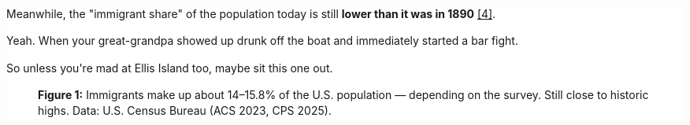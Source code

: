 Meanwhile, the "immigrant share" of the population today is still **lower than it was in 1890** <a href="#sources">[4]</a>.  

Yeah. When your great-grandpa showed up drunk off the boat and immediately started a bar fight.

So unless you're mad at Ellis Island too, maybe sit this one out.

<figure>
<canvas id="immigrantPopulationChart" style="max-height: 400px;"></canvas>
<figcaption><strong>Figure 1:</strong> Immigrants make up about 14–15.8% of the U.S. population — depending on the survey. Still close to historic highs. Data: U.S. Census Bureau (ACS 2023, CPS 2025).</figcaption>
</figure>

<script src="https://cdn.jsdelivr.net/npm/chart.js"></script>
<script>
const ctx = document.getElementById('immigrantPopulationChart').getContext('2d');
new Chart(ctx, {
    type: 'bar',
    data: {
        labels: ['1890', '2023 (ACS)', '2025 (CPS)'],
        datasets: [{
            label: 'Immigrant Share of U.S. Population (%)',
            data: [14.8, 14.3, 15.8],
            backgroundColor: '#ff4747',
            borderColor: '#ffffff',
            borderWidth: 1
        }]
    },
    options: {
        responsive: true,
        scales: {
            y: {
                beginAtZero: true,
                ticks: {
                    color: '#eee'
                },
                grid: {
                    color: '#444'
                }
            },
            x: {
                ticks: {
                    color: '#eee'
                },
                grid: {
                    color: '#444'
                }
            }
        },
        plugins: {
            legend: {
                labels: {
                    color: '#eee'
                }
            },
            tooltip: {
                callbacks: {
                    label: function(context) {
                        return context.dataset.label + ': ' + context.parsed.y + '%';
                    }
                }
            }
        }
    }